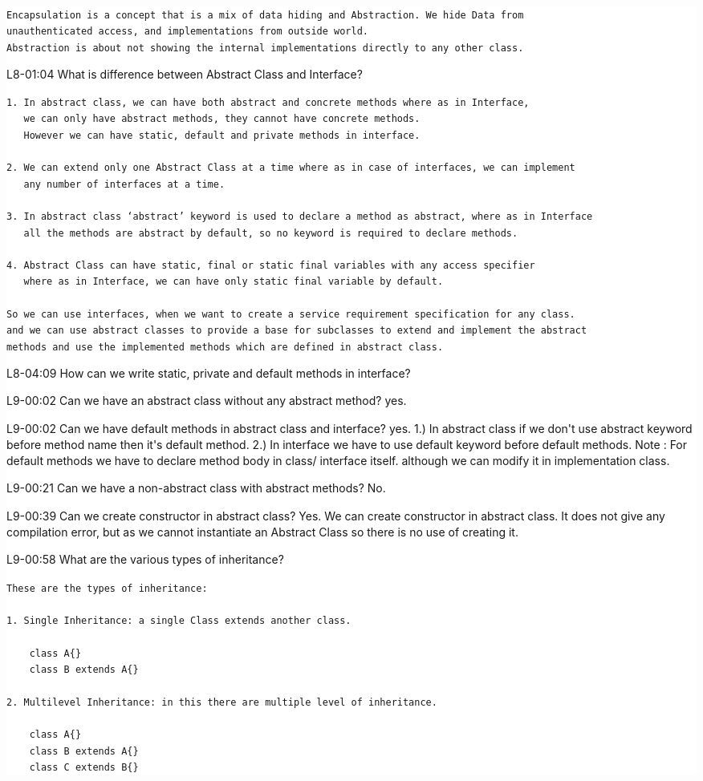     Encapsulation is a concept that is a mix of data hiding and Abstraction. We hide Data from
    unauthenticated access, and implementations from outside world.
    Abstraction is about not showing the internal implementations directly to any other class.

L8-01:04 What is difference between Abstract Class and Interface?

    1. In abstract class, we can have both abstract and concrete methods where as in Interface,
       we can only have abstract methods, they cannot have concrete methods.
       However we can have static, default and private methods in interface.

    2. We can extend only one Abstract Class at a time where as in case of interfaces, we can implement
       any number of interfaces at a time.

    3. In abstract class ‘abstract’ keyword is used to declare a method as abstract, where as in Interface
       all the methods are abstract by default, so no keyword is required to declare methods.

    4. Abstract Class can have static, final or static final variables with any access specifier
       where as in Interface, we can have only static final variable by default.

    So we can use interfaces, when we want to create a service requirement specification for any class.
    and we can use abstract classes to provide a base for subclasses to extend and implement the abstract
    methods and use the implemented methods which are defined in abstract class.

L8-04:09 How can we write static, private and default methods in interface?

L9-00:02 Can we have an abstract class without any abstract method?
    yes.

L9-00:02 Can we have default methods in abstract class and interface?
         yes.
		 1.) In abstract class if we don't use abstract keyword before method name then it's default method.
		 2.) In interface we have to use default keyword before default methods.
	Note : For default methods we have to declare method body in class/ interface itself. although we can modify it in 
	       implementation class.


L9-00:21 Can we have a non-abstract class with abstract methods?
    No.

L9-00:39 Can we create constructor in abstract class?
    Yes. We can create constructor in abstract class. It does not give any compilation error,
    but as we cannot instantiate an Abstract Class so there is no use of creating it.

L9-00:58 What are the various types of inheritance?

    These are the types of inheritance:

    1. Single Inheritance: a single Class extends another class.

        class A{}
        class B extends A{}

    2. Multilevel Inheritance: in this there are multiple level of inheritance.

        class A{}
        class B extends A{}
        class C extends B{}
